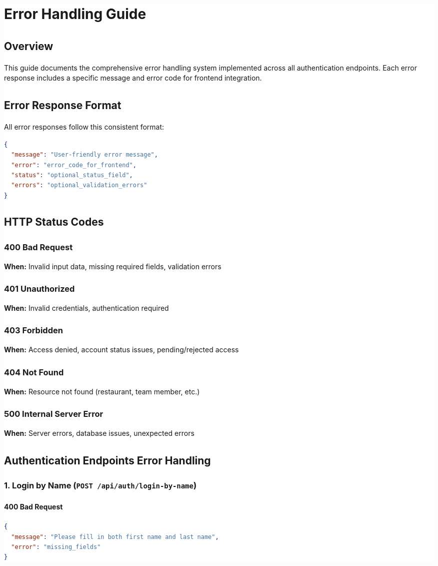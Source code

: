 # Error Handling Guide

## Overview

This guide documents the comprehensive error handling system implemented across all authentication endpoints. Each error response includes a specific message and error code for frontend integration.

## Error Response Format

All error responses follow this consistent format:

```json
{
  "message": "User-friendly error message",
  "error": "error_code_for_frontend",
  "status": "optional_status_field",
  "errors": "optional_validation_errors"
}
```

## HTTP Status Codes

### 400 Bad Request
**When:** Invalid input data, missing required fields, validation errors

### 401 Unauthorized
**When:** Invalid credentials, authentication required

### 403 Forbidden
**When:** Access denied, account status issues, pending/rejected access

### 404 Not Found
**When:** Resource not found (restaurant, team member, etc.)

### 500 Internal Server Error
**When:** Server errors, database issues, unexpected errors

## Authentication Endpoints Error Handling

### 1. Login by Name (`POST /api/auth/login-by-name`)

#### 400 Bad Request
```json
{
  "message": "Please fill in both first name and last name",
  "error": "missing_fields"
}
```
